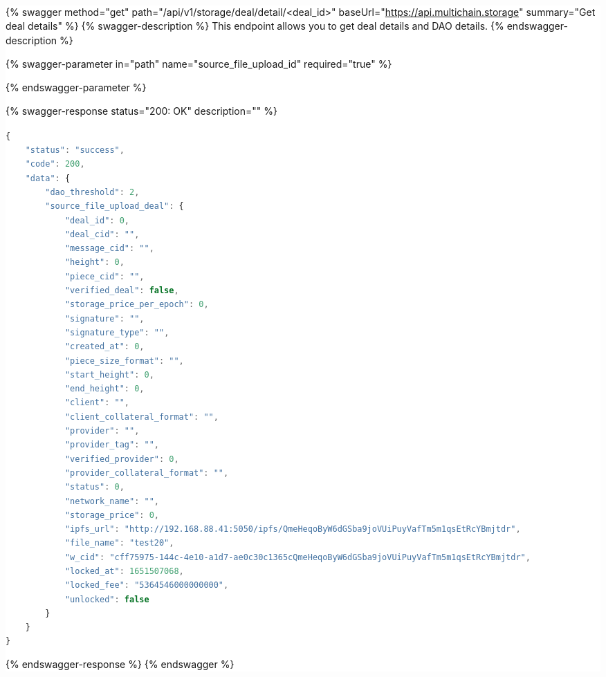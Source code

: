 {% swagger method="get" path="/api/v1/storage/deal/detail/<deal_id>" baseUrl="https://api.multichain.storage" summary="Get deal details" %}
{% swagger-description %}
This endpoint allows you to get deal details and DAO details.
{% endswagger-description %}

{% swagger-parameter in="path" name="source_file_upload_id" required="true" %}

{% endswagger-parameter %}

{% swagger-response status="200: OK" description="" %}
```javascript
{
    "status": "success",
    "code": 200,
    "data": {
        "dao_threshold": 2,
        "source_file_upload_deal": {
            "deal_id": 0,
            "deal_cid": "",
            "message_cid": "",
            "height": 0,
            "piece_cid": "",
            "verified_deal": false,
            "storage_price_per_epoch": 0,
            "signature": "",
            "signature_type": "",
            "created_at": 0,
            "piece_size_format": "",
            "start_height": 0,
            "end_height": 0,
            "client": "",
            "client_collateral_format": "",
            "provider": "",
            "provider_tag": "",
            "verified_provider": 0,
            "provider_collateral_format": "",
            "status": 0,
            "network_name": "",
            "storage_price": 0,
            "ipfs_url": "http://192.168.88.41:5050/ipfs/QmeHeqoByW6dGSba9joVUiPuyVafTm5m1qsEtRcYBmjtdr",
            "file_name": "test20",
            "w_cid": "cff75975-144c-4e10-a1d7-ae0c30c1365cQmeHeqoByW6dGSba9joVUiPuyVafTm5m1qsEtRcYBmjtdr",
            "locked_at": 1651507068,
            "locked_fee": "5364546000000000",
            "unlocked": false
        }
    }
}
```
{% endswagger-response %}
{% endswagger %}
